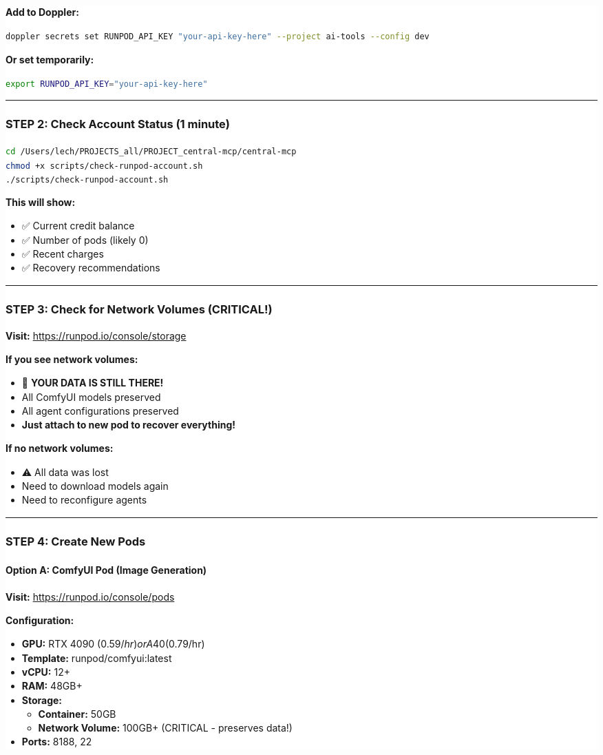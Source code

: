 **Add to Doppler:**
```bash
doppler secrets set RUNPOD_API_KEY "your-api-key-here" --project ai-tools --config dev
```

**Or set temporarily:**
```bash
export RUNPOD_API_KEY="your-api-key-here"
```

---

### STEP 2: Check Account Status (1 minute)

```bash
cd /Users/lech/PROJECTS_all/PROJECT_central-mcp/central-mcp
chmod +x scripts/check-runpod-account.sh
./scripts/check-runpod-account.sh
```

**This will show:**
- ✅ Current credit balance
- ✅ Number of pods (likely 0)
- ✅ Recent charges
- ✅ Recovery recommendations

---

### STEP 3: Check for Network Volumes (CRITICAL!)

**Visit:** https://runpod.io/console/storage

**If you see network volumes:**
- 🎉 **YOUR DATA IS STILL THERE!**
- All ComfyUI models preserved
- All agent configurations preserved
- **Just attach to new pod to recover everything!**

**If no network volumes:**
- ⚠️  All data was lost
- Need to download models again
- Need to reconfigure agents

---

### STEP 4: Create New Pods

#### Option A: ComfyUI Pod (Image Generation)

**Visit:** https://runpod.io/console/pods

**Configuration:**
- **GPU:** RTX 4090 ($0.59/hr) or A40 ($0.79/hr)
- **Template:** runpod/comfyui:latest
- **vCPU:** 12+
- **RAM:** 48GB+
- **Storage:**
  - **Container:** 50GB
  - **Network Volume:** 100GB+ (CRITICAL - preserves data!)
- **Ports:** 8188, 22
